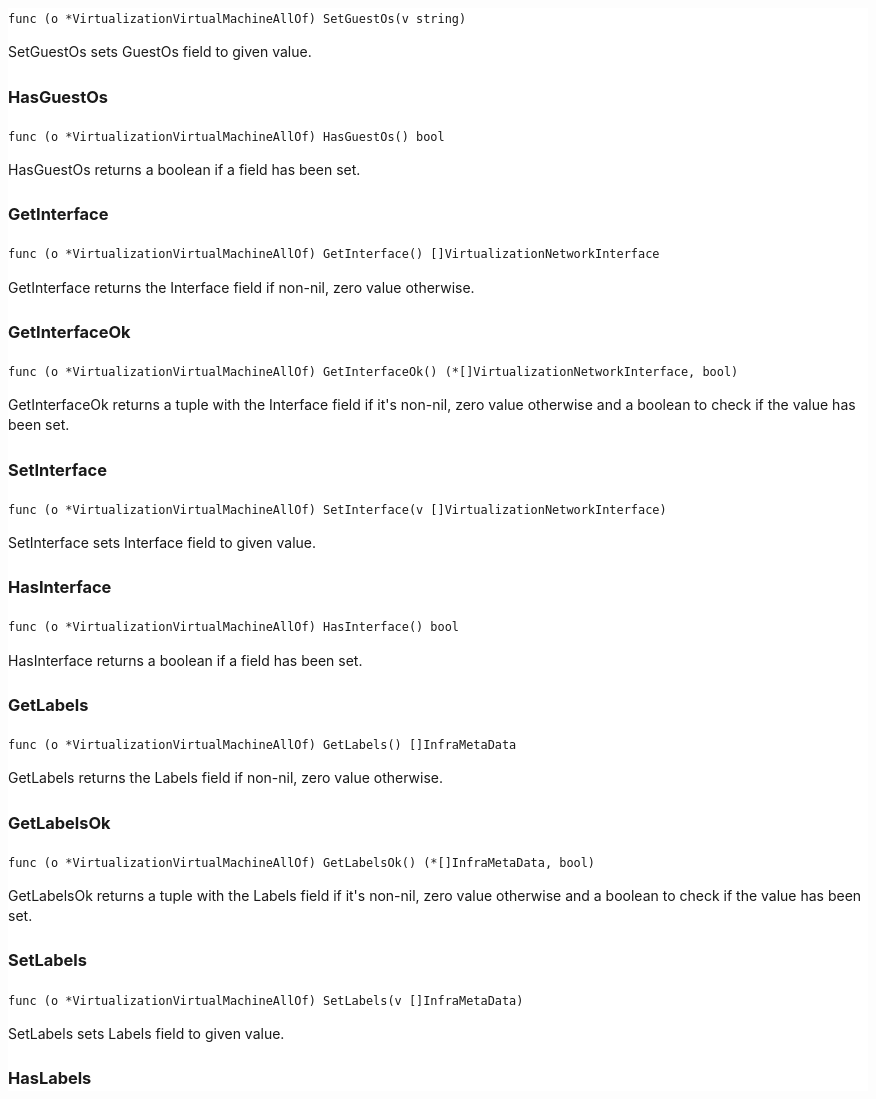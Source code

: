 `func (o *VirtualizationVirtualMachineAllOf) SetGuestOs(v string)`

SetGuestOs sets GuestOs field to given value.

### HasGuestOs

`func (o *VirtualizationVirtualMachineAllOf) HasGuestOs() bool`

HasGuestOs returns a boolean if a field has been set.

### GetInterface

`func (o *VirtualizationVirtualMachineAllOf) GetInterface() []VirtualizationNetworkInterface`

GetInterface returns the Interface field if non-nil, zero value otherwise.

### GetInterfaceOk

`func (o *VirtualizationVirtualMachineAllOf) GetInterfaceOk() (*[]VirtualizationNetworkInterface, bool)`

GetInterfaceOk returns a tuple with the Interface field if it's non-nil, zero value otherwise
and a boolean to check if the value has been set.

### SetInterface

`func (o *VirtualizationVirtualMachineAllOf) SetInterface(v []VirtualizationNetworkInterface)`

SetInterface sets Interface field to given value.

### HasInterface

`func (o *VirtualizationVirtualMachineAllOf) HasInterface() bool`

HasInterface returns a boolean if a field has been set.

### GetLabels

`func (o *VirtualizationVirtualMachineAllOf) GetLabels() []InfraMetaData`

GetLabels returns the Labels field if non-nil, zero value otherwise.

### GetLabelsOk

`func (o *VirtualizationVirtualMachineAllOf) GetLabelsOk() (*[]InfraMetaData, bool)`

GetLabelsOk returns a tuple with the Labels field if it's non-nil, zero value otherwise
and a boolean to check if the value has been set.

### SetLabels

`func (o *VirtualizationVirtualMachineAllOf) SetLabels(v []InfraMetaData)`

SetLabels sets Labels field to given value.

### HasLabels
